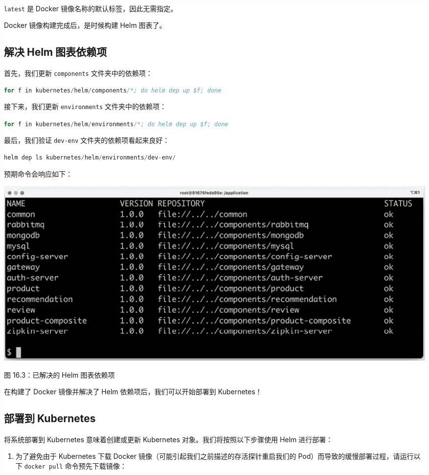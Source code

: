 `latest` 是 Docker 镜像名称的默认标签，因此无需指定。

Docker 镜像构建完成后，是时候构建 Helm 图表了。

## 解决 Helm 图表依赖项

首先，我们更新 `components` 文件夹中的依赖项：

```java
for f in kubernetes/helm/components/*; do helm dep up $f; done 
```

接下来，我们更新 `environments` 文件夹中的依赖项：

```java
for f in kubernetes/helm/environments/*; do helm dep up $f; done 
```

最后，我们验证 `dev-env` 文件夹的依赖项看起来良好：

```java
helm dep ls kubernetes/helm/environments/dev-env/ 
```

预期命令会响应如下：

![](img/B19825_16_03.png)

图 16.3：已解决的 Helm 图表依赖项

在构建了 Docker 镜像并解决了 Helm 依赖项后，我们可以开始部署到 Kubernetes！

## 部署到 Kubernetes

将系统部署到 Kubernetes 意味着创建或更新 Kubernetes 对象。我们将按照以下步骤使用 Helm 进行部署：

1.  为了避免由于 Kubernetes 下载 Docker 镜像（可能引起我们之前描述的存活探针重启我们的 Pod）而导致的缓慢部署过程，请运行以下 `docker pull` 命令预先下载镜像：
